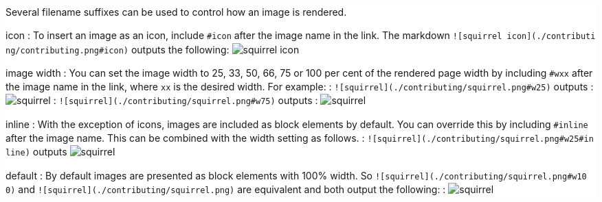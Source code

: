 Several filename suffixes can be used to control how an image is rendered.

icon
: To insert an image as an icon, include `#icon` after the image name in the link. The markdown `![squirrel icon](./contributing/contributing.png#icon)` outputs the following: ![squirrel icon](./contributing/squirrel.png#icon)

image width
: You can set the image width to 25, 33, 50, 66, 75 or 100 per cent of the rendered page width by including `#wxx` after the image name in the link, where `xx` is the desired width. For example:
: `![squirrel](./contributing/squirrel.png#w25)` outputs
: ![squirrel](./contributing/squirrel.png#w25)
: `![squirrel](./contributing/squirrel.png#w75)` outputs
: ![squirrel](./contributing/squirrel.png#w75)

inline
: With the exception of icons, images are included as block elements by default. You can override this by including `#inline` after the image name. This can be combined with the width setting as follows.
: `![squirrel](./contributing/squirrel.png#w25#inline)` outputs ![squirrel](./contributing/squirrel.png#w25#inline)

default
: By default images are presented as block elements with 100% width. So `![squirrel](./contributing/squirrel.png#w100)` and `![squirrel](./contributing/squirrel.png)` are equivalent and both output the following:
: ![squirrel](./contributing/squirrel.png)
